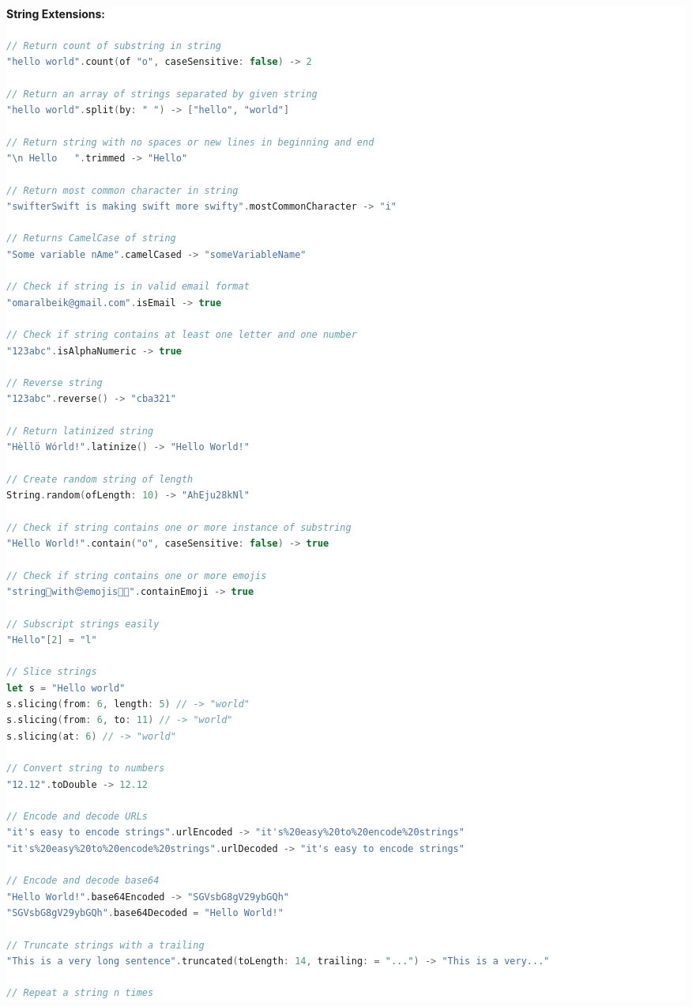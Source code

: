 
#### String Extensions:

```swift
// Return count of substring in string
"hello world".count(of "o", caseSensitive: false) -> 2

// Return an array of strings separated by given string
"hello world".split(by: " ") -> ["hello", "world"]

// Return string with no spaces or new lines in beginning and end
"\n Hello   ".trimmed -> "Hello"

// Return most common character in string
"swifterSwift is making swift more swifty".mostCommonCharacter -> "i"

// Returns CamelCase of string
"Some variable nAme".camelCased -> "someVariableName"

// Check if string is in valid email format
"omaralbeik@gmail.com".isEmail -> true

// Check if string contains at least one letter and one number
"123abc".isAlphaNumeric -> true

// Reverse string
"123abc".reverse() -> "cba321"

// Return latinized string
"Hèllö Wórld!".latinize() -> "Hello World!"

// Create random string of length
String.random(ofLength: 10) -> "AhEju28kNl"

// Check if string contains one or more instance of substring
"Hello World!".contain("o", caseSensitive: false) -> true

// Check if string contains one or more emojis
"string👨‍with😍emojis✊🏿".containEmoji -> true

// Subscript strings easily
"Hello"[2] = "l"

// Slice strings
let s = "Hello world"
s.slicing(from: 6, length: 5) // -> "world"
s.slicing(from: 6, to: 11) // -> "world"
s.slicing(at: 6) // -> "world"

// Convert string to numbers
"12.12".toDouble -> 12.12

// Encode and decode URLs
"it's easy to encode strings".urlEncoded -> "it's%20easy%20to%20encode%20strings"
"it's%20easy%20to%20encode%20strings".urlDecoded -> "it's easy to encode strings"

// Encode and decode base64
"Hello World!".base64Encoded -> "SGVsbG8gV29ybGQh"
"SGVsbG8gV29ybGQh".base64Decoded = "Hello World!"

// Truncate strings with a trailing
"This is a very long sentence".truncated(toLength: 14, trailing: = "...") -> "This is a very..."

// Repeat a string n times
```